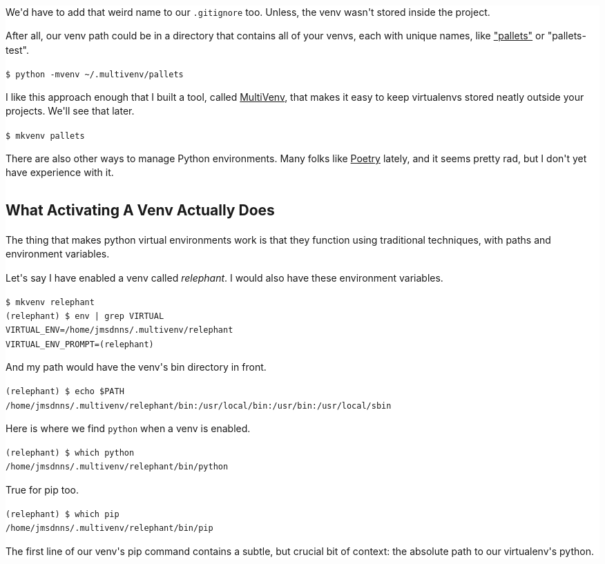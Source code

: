 We'd have to add that weird name to our `.gitignore` too. Unless, the venv wasn't stored inside the project.

After all, our venv path could be in a directory that contains all of your venvs, each with unique names, like ["pallets"](https://github.com/jmsdnns/pallets) or "pallets-test".

```shell
$ python -mvenv ~/.multivenv/pallets
```

I like this approach enough that I built a tool, called [MultiVenv](https://github.com/jmsdnns/multivenv), that makes it easy to keep virtualenvs stored neatly outside your projects. We'll see that later.

```shell
$ mkvenv pallets
```

There are also other ways to manage Python environments. Many folks like [Poetry](https://python-poetry.org/) lately, and it seems pretty rad, but I don't yet have experience with it.


## What Activating A Venv Actually Does

The thing that makes python virtual environments work is that they function using traditional techniques, with paths and environment variables.

Let's say I have enabled a venv called _relephant_. I would also have these environment variables.

```shell
$ mkvenv relephant
(relephant) $ env | grep VIRTUAL
VIRTUAL_ENV=/home/jmsdnns/.multivenv/relephant
VIRTUAL_ENV_PROMPT=(relephant)
```

And my path would have the venv's bin directory in front.

```shell
(relephant) $ echo $PATH
/home/jmsdnns/.multivenv/relephant/bin:/usr/local/bin:/usr/bin:/usr/local/sbin
```

Here is where we find `python` when a venv is enabled.

```shell
(relephant) $ which python
/home/jmsdnns/.multivenv/relephant/bin/python
```

True for pip too.

```shell
(relephant) $ which pip
/home/jmsdnns/.multivenv/relephant/bin/pip
```

The first line of our venv's pip command contains a subtle, but crucial bit of context: the absolute path to our virtualenv's python.
